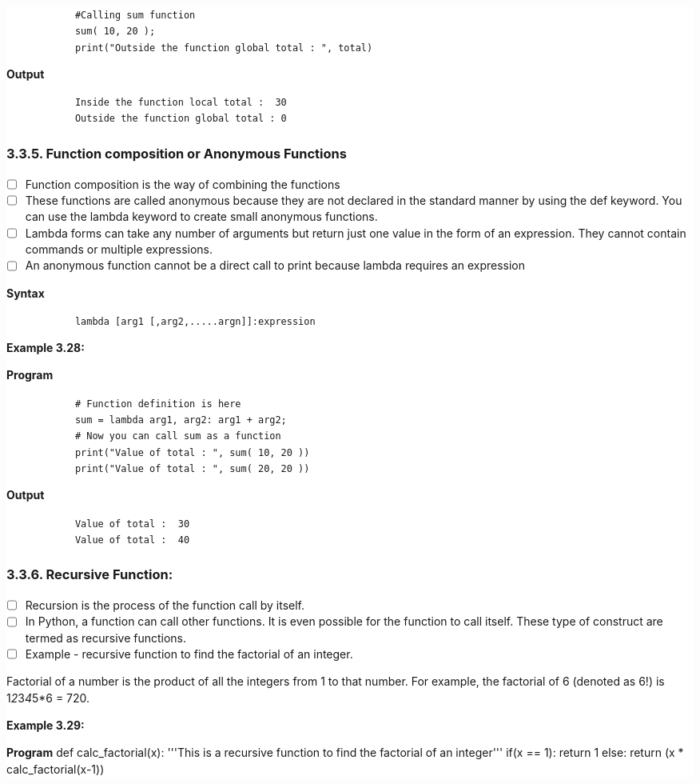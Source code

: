     			#Calling sum function
    			sum( 10, 20 );
    			print("Outside the function global total : ", total)


**Output**

    			Inside the function local total :  30
    			Outside the function global total : 0

### 3.3.5. Function composition or Anonymous Functions

- [ ] Function composition is the way of combining the functions
- [ ] These functions are called anonymous because they are not declared in the standard manner by using the def keyword. You can use the lambda keyword to create small anonymous functions.
- [ ] Lambda forms can take any number of arguments but return just one value in the form of an expression. They cannot contain commands or multiple expressions.
- [ ] An anonymous function cannot be a direct call to print because lambda requires an expression

**Syntax**

    			lambda [arg1 [,arg2,.....argn]]:expression

**Example 3.28:**

**Program**

    			# Function definition is here
    			sum = lambda arg1, arg2: arg1 + arg2;
    			# Now you can call sum as a function
    			print("Value of total : ", sum( 10, 20 ))
    			print("Value of total : ", sum( 20, 20 ))


**Output**

    			Value of total :  30
    			Value of total :  40

### 3.3.6. Recursive Function:

- [ ] Recursion is the process of the function call by itself.
- [ ] In Python, a function can call other functions. It is even possible for the function to call itself. These type of construct are termed as recursive functions.
- [ ] Example - recursive function to find the factorial of an integer.

Factorial of a number is the product of all the integers from 1 to that number. For example, the factorial of 6 (denoted as 6!) is 1*2*3*4*5\*6 = 720.

**Example 3.29:**

**Program**
def calc_factorial(x):
'''This is a recursive function
to find the factorial of an integer'''
if(x == 1):
return 1
else:
return (x \* calc_factorial(x-1))
